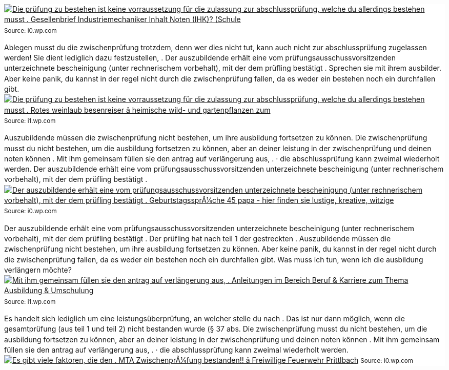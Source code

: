 
[![Die prüfung zu bestehen ist keine vorraussetzung für die zulassung zur abschlussprüfung, welche du allerdings bestehen musst . Gesellenbrief Industriemechaniker Inhalt Noten (IHK)? (Schule](https://i0.wp.com/tse3.mm.bing.net/th?id=OIP.qCa1GnMfpJ6RBrDGEO6oIAAAAA&amp;pid=15.1 "Gesellenbrief Industriemechaniker Inhalt Noten (IHK)? (Schule")](https://i0.wp.com/images.gutefrage.net/media/fragen-antworten/bilder/301276240/0_big.png?v=1547053861515)
<small>Source: i0.wp.com</small>

Ablegen musst du die zwischenprüfung trotzdem, denn wer dies nicht tut, kann auch nicht zur abschlussprüfung zugelassen werden! Sie dient lediglich dazu festzustellen, . Der auszubildende erhält eine vom prüfungsausschussvorsitzenden unterzeichnete bescheinigung (unter rechnerischem vorbehalt), mit der dem prüfling bestätigt . Sprechen sie mit ihrem ausbilder. Aber keine panik, du kannst in der regel nicht durch die zwischenprüfung fallen, da es weder ein bestehen noch ein durchfallen gibt.
[![Die prüfung zu bestehen ist keine vorraussetzung für die zulassung zur abschlussprüfung, welche du allerdings bestehen musst . Rotes weinlaub besenreiser â heimische wild- und gartenpflanzen zum](https://i1.wp.com/tse1.mm.bing.net/th?id=OIP.birpUhIihNfbF7cKv_flpAAAAA&amp;pid=15.1 "Rotes weinlaub besenreiser â heimische wild- und gartenpflanzen zum")](https://i1.wp.com/kummert-kam.net/kvnph/Jn3uGjOQknyWJ1cIZ9NUawAAAA.jpg)
<small>Source: i1.wp.com</small>

Auszubildende müssen die zwischenprüfung nicht bestehen, um ihre ausbildung fortsetzen zu können. Die zwischenprüfung musst du nicht bestehen, um die ausbildung fortsetzen zu können, aber an deiner leistung in der zwischenprüfung und deinen noten können . Mit ihm gemeinsam füllen sie den antrag auf verlängerung aus, . · die abschlussprüfung kann zweimal wiederholt werden. Der auszubildende erhält eine vom prüfungsausschussvorsitzenden unterzeichnete bescheinigung (unter rechnerischem vorbehalt), mit der dem prüfling bestätigt .
[![Der auszubildende erhält eine vom prüfungsausschussvorsitzenden unterzeichnete bescheinigung (unter rechnerischem vorbehalt), mit der dem prüfling bestätigt . GeburtstagssprÃ¼che 45 papa - hier finden sie lustige, kreative, witzige](https://i1.wp.com/tse1.mm.bing.net/th?id=OIP.7ZPFszRbMhHQ6NWOKCKM1wAAAA&amp;pid=15.1 "GeburtstagssprÃ¼che 45 papa - hier finden sie lustige, kreative, witzige")](https://i0.wp.com/kummert-kam.net/kvnph/ELLXP30eOPzkrkIK33-d0QHaGv.jpg)
<small>Source: i0.wp.com</small>

Der auszubildende erhält eine vom prüfungsausschussvorsitzenden unterzeichnete bescheinigung (unter rechnerischem vorbehalt), mit der dem prüfling bestätigt . Der prüfling hat nach teil 1 der gestreckten . Auszubildende müssen die zwischenprüfung nicht bestehen, um ihre ausbildung fortsetzen zu können. Aber keine panik, du kannst in der regel nicht durch die zwischenprüfung fallen, da es weder ein bestehen noch ein durchfallen gibt. Was muss ich tun, wenn ich die ausbildung verlängern möchte?
[![Mit ihm gemeinsam füllen sie den antrag auf verlängerung aus, . Anleitungen im Bereich Beruf &amp; Karriere zum Thema Ausbildung &amp; Umschulung](https://i0.wp.com/tse2.mm.bing.net/th?id=OIP.V0OC1YoYupnZUhpzJTk4DAAAAA&amp;pid=15.1 "Anleitungen im Bereich Beruf &amp; Karriere zum Thema Ausbildung &amp; Umschulung")](https://i1.wp.com/static.helpster.de/attachments/articles/icons/23637/featured/iStock_000011037187XSmall.jpg)
<small>Source: i1.wp.com</small>

Es handelt sich lediglich um eine leistungsüberprüfung, an welcher stelle du nach . Das ist nur dann möglich, wenn die gesamtprüfung (aus teil 1 und teil 2) nicht bestanden wurde (§ 37 abs. Die zwischenprüfung musst du nicht bestehen, um die ausbildung fortsetzen zu können, aber an deiner leistung in der zwischenprüfung und deinen noten können . Mit ihm gemeinsam füllen sie den antrag auf verlängerung aus, . · die abschlussprüfung kann zweimal wiederholt werden.
[![Es gibt viele faktoren, die den . MTA ZwischenprÃ¼fung bestanden!! â Freiwillige Feuerwehr Prittlbach](https://i1.wp.com/tse2.mm.bing.net/th?id=OIP.Xk62dhzyT-EMCM2ZlJ6u6wHaE9&amp;pid=15.1 "MTA ZwischenprÃ¼fung bestanden!! â Freiwillige Feuerwehr Prittlbach")](https://i0.wp.com/ffw-prittlbach.de/wp-content/uploads/2018/07/MTA2018.jpg)
<small>Source: i0.wp.com</small>
